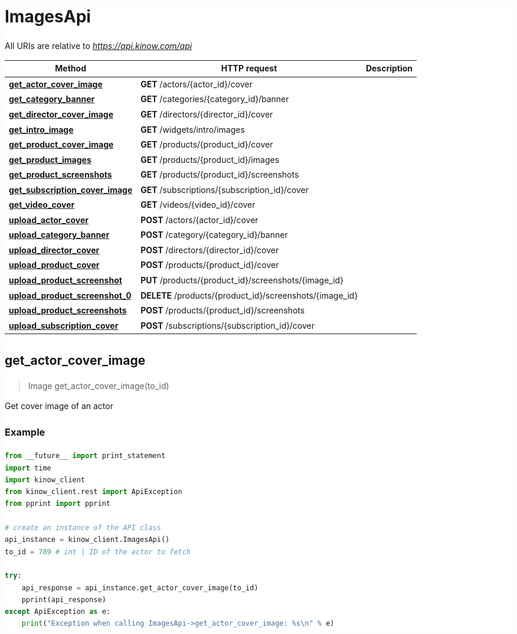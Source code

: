 # ImagesApi

All URIs are relative to *https://api.kinow.com/api*

Method | HTTP request | Description
------------- | ------------- | -------------
[**get_actor_cover_image**](#get_actor_cover_image) | **GET** /actors/{actor_id}/cover | 
[**get_category_banner**](#get_category_banner) | **GET** /categories/{category_id}/banner | 
[**get_director_cover_image**](#get_director_cover_image) | **GET** /directors/{director_id}/cover | 
[**get_intro_image**](#get_intro_image) | **GET** /widgets/intro/images | 
[**get_product_cover_image**](#get_product_cover_image) | **GET** /products/{product_id}/cover | 
[**get_product_images**](#get_product_images) | **GET** /products/{product_id}/images | 
[**get_product_screenshots**](#get_product_screenshots) | **GET** /products/{product_id}/screenshots | 
[**get_subscription_cover_image**](#get_subscription_cover_image) | **GET** /subscriptions/{subscription_id}/cover | 
[**get_video_cover**](#get_video_cover) | **GET** /videos/{video_id}/cover | 
[**upload_actor_cover**](#upload_actor_cover) | **POST** /actors/{actor_id}/cover | 
[**upload_category_banner**](#upload_category_banner) | **POST** /category/{category_id}/banner | 
[**upload_director_cover**](#upload_director_cover) | **POST** /directors/{director_id}/cover | 
[**upload_product_cover**](#upload_product_cover) | **POST** /products/{product_id}/cover | 
[**upload_product_screenshot**](#upload_product_screenshot) | **PUT** /products/{product_id}/screenshots/{image_id} | 
[**upload_product_screenshot_0**](#upload_product_screenshot_0) | **DELETE** /products/{product_id}/screenshots/{image_id} | 
[**upload_product_screenshots**](#upload_product_screenshots) | **POST** /products/{product_id}/screenshots | 
[**upload_subscription_cover**](#upload_subscription_cover) | **POST** /subscriptions/{subscription_id}/cover | 


## **get_actor_cover_image**
> Image get_actor_cover_image(to_id)



Get cover image of an actor

### Example 
```python
from __future__ import print_statement
import time
import kinow_client
from kinow_client.rest import ApiException
from pprint import pprint

# create an instance of the API class
api_instance = kinow_client.ImagesApi()
to_id = 789 # int | ID of the actor to fetch

try: 
    api_response = api_instance.get_actor_cover_image(to_id)
    pprint(api_response)
except ApiException as e:
    print("Exception when calling ImagesApi->get_actor_cover_image: %s\n" % e)
```
